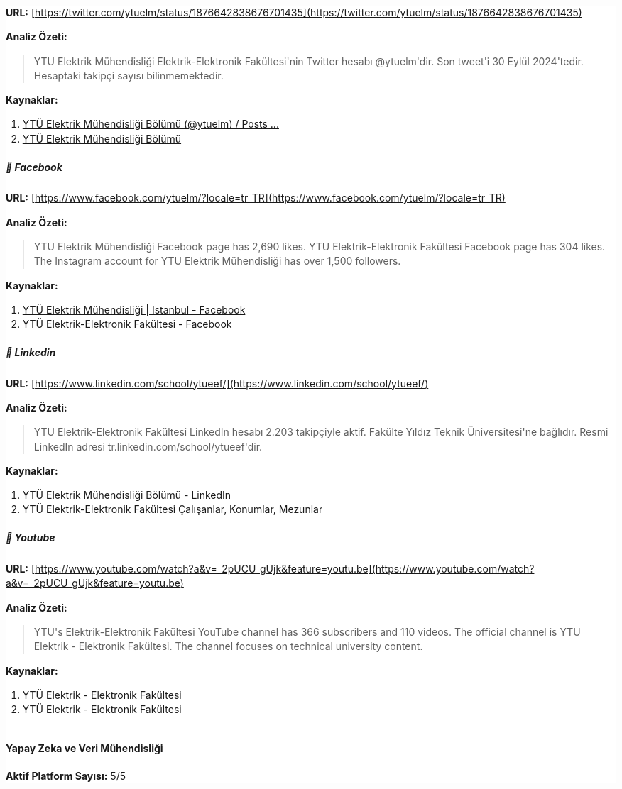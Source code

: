 **URL:** [https://twitter.com/ytuelm/status/1876642838676701435](https://twitter.com/ytuelm/status/1876642838676701435)

**Analiz Özeti:**
> YTU Elektrik Mühendisliği Elektrik-Elektronik Fakültesi'nin Twitter hesabı @ytuelm'dir. Son tweet'i 30 Eylül 2024'tedir. Hesaptaki takipçi sayısı bilinmemektedir.

**Kaynaklar:**
1. [YTÜ Elektrik Mühendisliği Bölümü (@ytuelm) / Posts ...](https://x.com/ytuelm)
2. [YTÜ Elektrik Mühendisliği Bölümü](https://twitter.com/ytuelm/status/1840677253153210649)

##### 👥 Facebook

**URL:** [https://www.facebook.com/ytuelm/?locale=tr_TR](https://www.facebook.com/ytuelm/?locale=tr_TR)

**Analiz Özeti:**
> YTU Elektrik Mühendisliği Facebook page has 2,690 likes. YTU Elektrik-Elektronik Fakültesi Facebook page has 304 likes. The Instagram account for YTU Elektrik Mühendisliği has over 1,500 followers.

**Kaynaklar:**
1. [YTÜ Elektrik Mühendisliği | Istanbul - Facebook](https://www.facebook.com/ytuelm/)
2. [YTÜ Elektrik-Elektronik Fakültesi - Facebook](https://www.facebook.com/ytueef/)

##### 💼 Linkedin

**URL:** [https://www.linkedin.com/school/ytueef/](https://www.linkedin.com/school/ytueef/)

**Analiz Özeti:**
> YTU Elektrik-Elektronik Fakültesi LinkedIn hesabı 2.203 takipçiyle aktif. Fakülte Yıldız Teknik Üniversitesi'ne bağlıdır. Resmi LinkedIn adresi tr.linkedin.com/school/ytueef'dir.

**Kaynaklar:**
1. [YTÜ Elektrik Mühendisliği Bölümü - LinkedIn](https://www.linkedin.com/school/ytuelm/)
2. [YTÜ Elektrik-Elektronik Fakültesi Çalışanlar, Konumlar, Mezunlar](https://tr.linkedin.com/school/ytueef/)

##### 🎥 Youtube

**URL:** [https://www.youtube.com/watch?a&v=_2pUCU_gUjk&feature=youtu.be](https://www.youtube.com/watch?a&v=_2pUCU_gUjk&feature=youtu.be)

**Analiz Özeti:**
> YTU's Elektrik-Elektronik Fakültesi YouTube channel has 366 subscribers and 110 videos. The official channel is YTU Elektrik - Elektronik Fakültesi. The channel focuses on technical university content.

**Kaynaklar:**
1. [YTÜ Elektrik - Elektronik Fakültesi](https://www.youtube.com/c/YTUElektrikElektronikFakultesi)
2. [YTÜ Elektrik - Elektronik Fakültesi](https://www.youtube.com/c/YTÜElektrikElektronikFakültesi/videos)

---

#### Yapay Zeka ve Veri Mühendisliği

**Aktif Platform Sayısı:** 5/5
